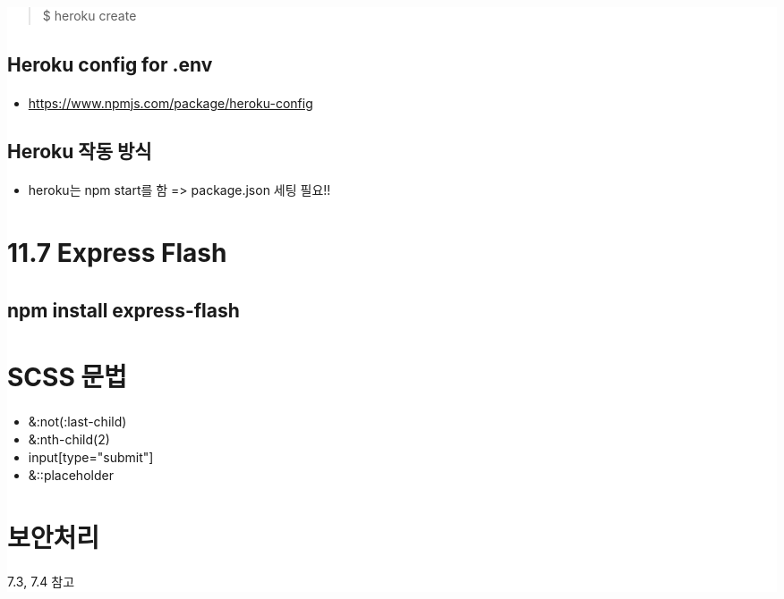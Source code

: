   > \$ heroku create

## Heroku config for .env

- https://www.npmjs.com/package/heroku-config

## Heroku 작동 방식

- heroku는 npm start를 함 => package.json 세팅 필요!!

# 11.7 Express Flash

## npm install express-flash

# SCSS 문법

- &:not(:last-child)
- &:nth-child(2)
- input[type="submit"]
- &::placeholder

# 보안처리

7.3, 7.4 참고
